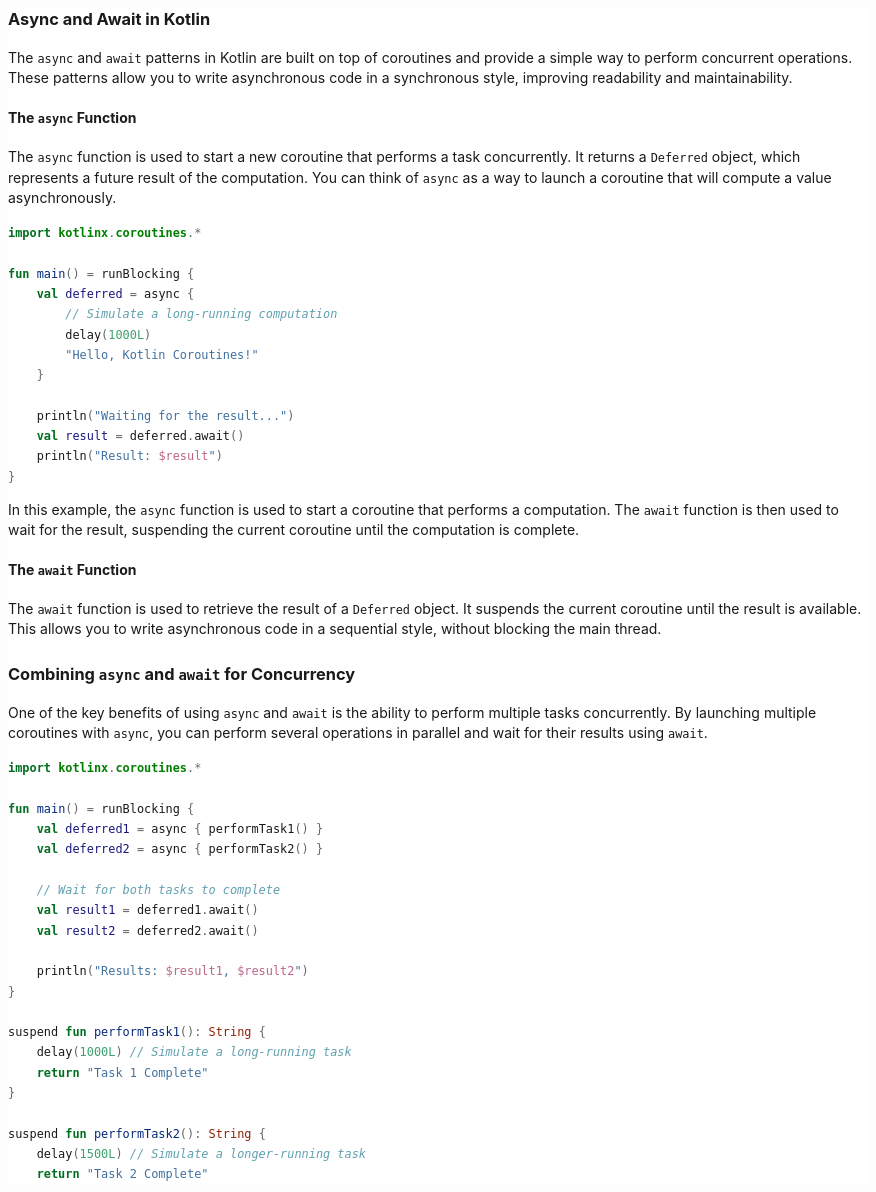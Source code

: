 ### Async and Await in Kotlin

The `async` and `await` patterns in Kotlin are built on top of coroutines and provide a simple way to perform concurrent operations. These patterns allow you to write asynchronous code in a synchronous style, improving readability and maintainability.

#### The `async` Function

The `async` function is used to start a new coroutine that performs a task concurrently. It returns a `Deferred` object, which represents a future result of the computation. You can think of `async` as a way to launch a coroutine that will compute a value asynchronously.

```kotlin
import kotlinx.coroutines.*

fun main() = runBlocking {
    val deferred = async {
        // Simulate a long-running computation
        delay(1000L)
        "Hello, Kotlin Coroutines!"
    }

    println("Waiting for the result...")
    val result = deferred.await()
    println("Result: $result")
}
```

In this example, the `async` function is used to start a coroutine that performs a computation. The `await` function is then used to wait for the result, suspending the current coroutine until the computation is complete.

#### The `await` Function

The `await` function is used to retrieve the result of a `Deferred` object. It suspends the current coroutine until the result is available. This allows you to write asynchronous code in a sequential style, without blocking the main thread.

### Combining `async` and `await` for Concurrency

One of the key benefits of using `async` and `await` is the ability to perform multiple tasks concurrently. By launching multiple coroutines with `async`, you can perform several operations in parallel and wait for their results using `await`.

```kotlin
import kotlinx.coroutines.*

fun main() = runBlocking {
    val deferred1 = async { performTask1() }
    val deferred2 = async { performTask2() }

    // Wait for both tasks to complete
    val result1 = deferred1.await()
    val result2 = deferred2.await()

    println("Results: $result1, $result2")
}

suspend fun performTask1(): String {
    delay(1000L) // Simulate a long-running task
    return "Task 1 Complete"
}

suspend fun performTask2(): String {
    delay(1500L) // Simulate a longer-running task
    return "Task 2 Complete"
```